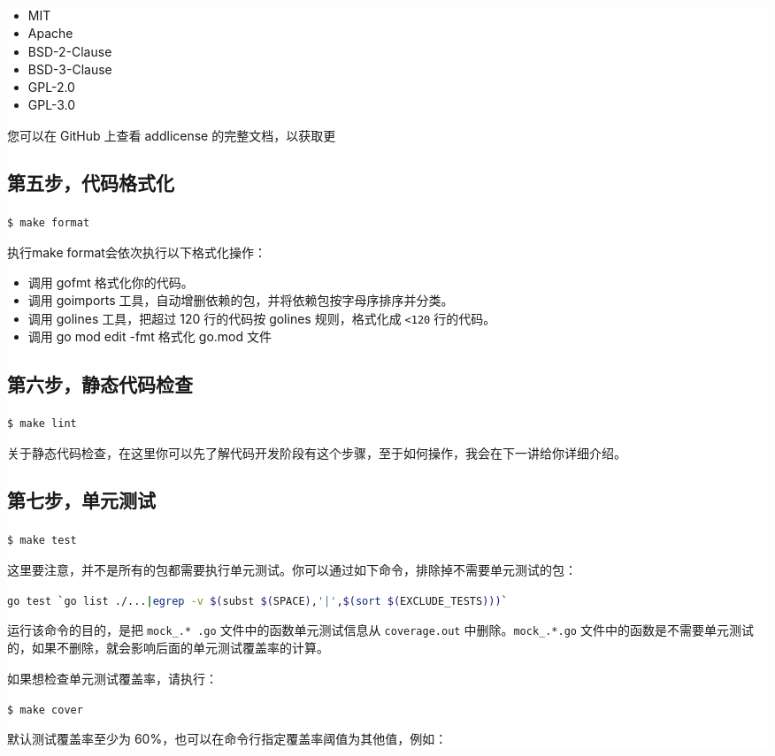 + MIT
+ Apache
+ BSD-2-Clause
+ BSD-3-Clause
+ GPL-2.0
+ GPL-3.0

您可以在 GitHub 上查看 addlicense 的完整文档，以获取更





## 第五步，代码格式化

```bash
$ make format
```

执行make format会依次执行以下格式化操作：

+ 调用 gofmt 格式化你的代码。
+ 调用 goimports 工具，自动增删依赖的包，并将依赖包按字母序排序并分类。
+ 调用 golines 工具，把超过 120 行的代码按 golines 规则，格式化成 `<120` 行的代码。
+ 调用 go mod edit -fmt 格式化 go.mod 文件



## 第六步，静态代码检查

```bash
$ make lint
```

关于静态代码检查，在这里你可以先了解代码开发阶段有这个步骤，至于如何操作，我会在下一讲给你详细介绍。



## 第七步，单元测试

```
$ make test
```

这里要注意，并不是所有的包都需要执行单元测试。你可以通过如下命令，排除掉不需要单元测试的包：

```bash
go test `go list ./...|egrep -v $(subst $(SPACE),'|',$(sort $(EXCLUDE_TESTS)))`
```

运行该命令的目的，是把 `mock_.* .go` 文件中的函数单元测试信息从 `coverage.out` 中删除。`mock_.*.go` 文件中的函数是不需要单元测试的，如果不删除，就会影响后面的单元测试覆盖率的计算。

如果想检查单元测试覆盖率，请执行：

```bash
$ make cover
```

默认测试覆盖率至少为 60%，也可以在命令行指定覆盖率阈值为其他值，例如：
